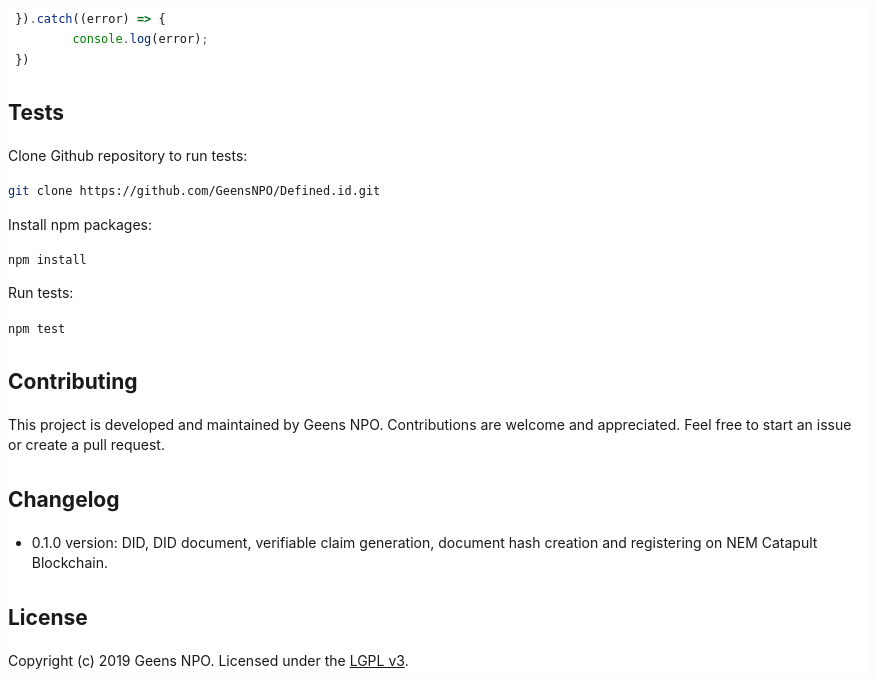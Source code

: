 ```typescript
 }).catch((error) => {
         console.log(error);
 })
```

## Tests

Clone Github repository to run tests:

```bash
git clone https://github.com/GeensNPO/Defined.id.git
```

Install npm packages:

```bash
npm install
```

Run tests:

```bash
npm test
```

## Contributing

This project is developed and maintained by Geens NPO. Contributions are welcome and appreciated. Feel free to start an issue or create a pull request.  

## Changelog

* 0.1.0 version: DID, DID document, verifiable claim generation, document hash creation and registering on NEM Catapult Blockchain.

## License

Copyright (c) 2019 Geens NPO. Licensed under the [LGPL v3](LICENSE).